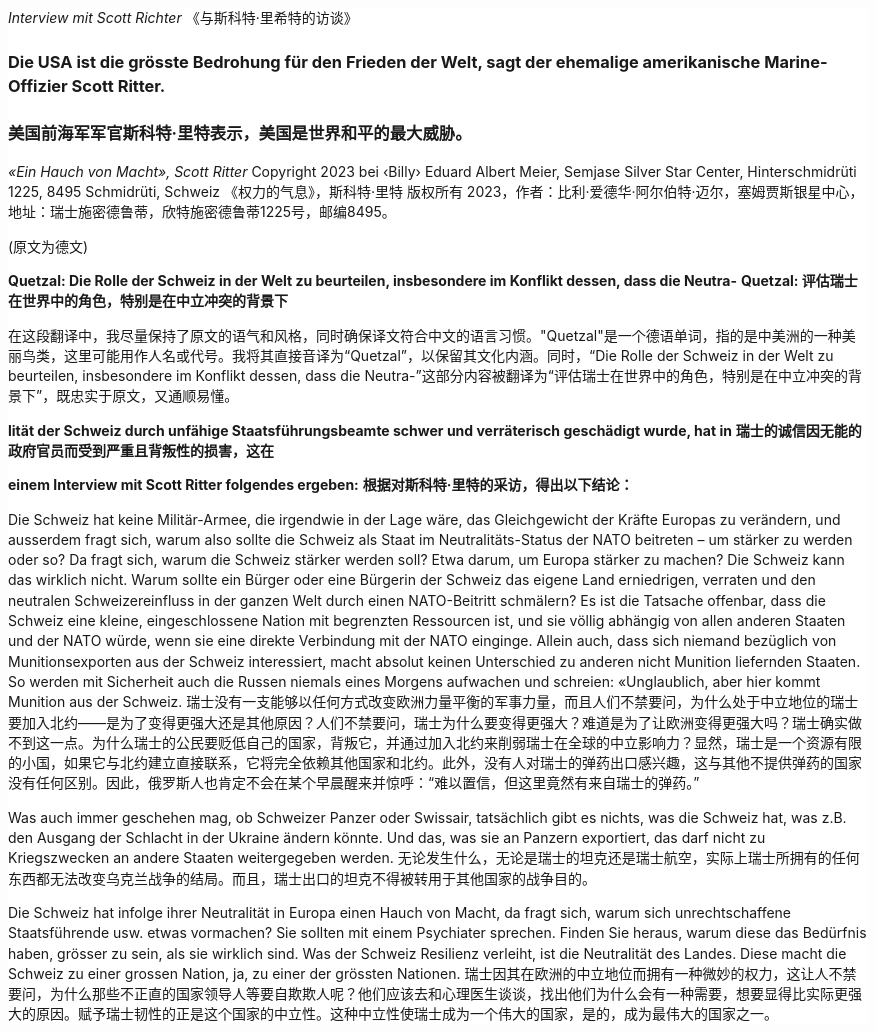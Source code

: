 _Interview mit Scott Richter_
《与斯科特·里希特的访谈》

### Die USA ist die grösste Bedrohung für den Frieden der Welt, sagt der ehemalige amerikanische Marine-Offizier Scott Ritter.
### 美国前海军军官斯科特·里特表示，美国是世界和平的最大威胁。

_«Ein Hauch von Macht», Scott Ritter_ Copyright 2023 bei ‹Billy› Eduard Albert Meier, Semjase Silver Star Center, Hinterschmidrüti 1225, 8495 Schmidrüti, Schweiz
《权力的气息》，斯科特·里特 版权所有 2023，作者：比利·爱德华·阿尔伯特·迈尔，塞姆贾斯银星中心，地址：瑞士施密德鲁蒂，欣特施密德鲁蒂1225号，邮编8495。

(原文为德文)

**Quetzal: Die Rolle der Schweiz in der Welt zu beurteilen, insbesondere im Konflikt dessen, dass die Neutra-**
**Quetzal: 评估瑞士在世界中的角色，特别是在中立冲突的背景下**

在这段翻译中，我尽量保持了原文的语气和风格，同时确保译文符合中文的语言习惯。"Quetzal"是一个德语单词，指的是中美洲的一种美丽鸟类，这里可能用作人名或代号。我将其直接音译为“Quetzal”，以保留其文化内涵。同时，“Die Rolle der Schweiz in der Welt zu beurteilen, insbesondere im Konflikt dessen, dass die Neutra-”这部分内容被翻译为“评估瑞士在世界中的角色，特别是在中立冲突的背景下”，既忠实于原文，又通顺易懂。

**lität der Schweiz durch unfähige Staatsführungsbeamte schwer und verräterisch geschädigt wurde, hat in**
**瑞士的诚信因无能的政府官员而受到严重且背叛性的损害，这在**

**einem Interview mit Scott Ritter folgendes ergeben:**
**根据对斯科特·里特的采访，得出以下结论：**

Die Schweiz hat keine Militär-Armee, die irgendwie in der Lage wäre, das Gleichgewicht der Kräfte Europas zu verändern, und ausserdem fragt sich, warum also sollte die Schweiz als Staat im Neutralitäts-Status der NATO beitreten – um stärker zu werden oder so? Da fragt sich, warum die Schweiz stärker werden soll? Etwa darum, um Europa stärker zu machen? Die Schweiz kann das wirklich nicht. Warum sollte ein Bürger oder eine Bürgerin der Schweiz das eigene Land erniedrigen, verraten und den neutralen Schweizereinfluss in der ganzen Welt durch einen NATO-Beitritt schmälern? Es ist die Tatsache offenbar, dass die Schweiz eine kleine, eingeschlossene Nation mit begrenzten Ressourcen ist, und sie völlig abhängig von allen anderen Staaten und der NATO würde, wenn sie eine direkte Verbindung mit der NATO einginge. Allein auch, dass sich niemand bezüglich von Munitionsexporten aus der Schweiz interessiert, macht absolut keinen Unterschied zu anderen nicht Munition liefernden Staaten. So werden mit Sicherheit auch die Russen niemals eines Morgens aufwachen und schreien: «Unglaublich, aber hier kommt Munition aus der Schweiz.
瑞士没有一支能够以任何方式改变欧洲力量平衡的军事力量，而且人们不禁要问，为什么处于中立地位的瑞士要加入北约——是为了变得更强大还是其他原因？人们不禁要问，瑞士为什么要变得更强大？难道是为了让欧洲变得更强大吗？瑞士确实做不到这一点。为什么瑞士的公民要贬低自己的国家，背叛它，并通过加入北约来削弱瑞士在全球的中立影响力？显然，瑞士是一个资源有限的小国，如果它与北约建立直接联系，它将完全依赖其他国家和北约。此外，没有人对瑞士的弹药出口感兴趣，这与其他不提供弹药的国家没有任何区别。因此，俄罗斯人也肯定不会在某个早晨醒来并惊呼：“难以置信，但这里竟然有来自瑞士的弹药。”

Was auch immer geschehen mag, ob Schweizer Panzer oder Swissair, tatsächlich gibt es nichts, was die Schweiz hat, was z.B. den Ausgang der Schlacht in der Ukraine ändern könnte. Und das, was sie an Panzern exportiert, das darf nicht zu Kriegszwecken an andere Staaten weitergegeben werden.
无论发生什么，无论是瑞士的坦克还是瑞士航空，实际上瑞士所拥有的任何东西都无法改变乌克兰战争的结局。而且，瑞士出口的坦克不得被转用于其他国家的战争目的。

Die Schweiz hat infolge ihrer Neutralität in Europa einen Hauch von Macht, da fragt sich, warum sich unrechtschaffene Staatsführende usw. etwas vormachen? Sie sollten mit einem Psychiater sprechen. Finden Sie heraus, warum diese das Bedürfnis haben, grösser zu sein, als sie wirklich sind. Was der Schweiz Resilienz verleiht, ist die Neutralität des Landes. Diese macht die Schweiz zu einer grossen Nation, ja, zu einer der grössten Nationen.
瑞士因其在欧洲的中立地位而拥有一种微妙的权力，这让人不禁要问，为什么那些不正直的国家领导人等要自欺欺人呢？他们应该去和心理医生谈谈，找出他们为什么会有一种需要，想要显得比实际更强大的原因。赋予瑞士韧性的正是这个国家的中立性。这种中立性使瑞士成为一个伟大的国家，是的，成为最伟大的国家之一。
